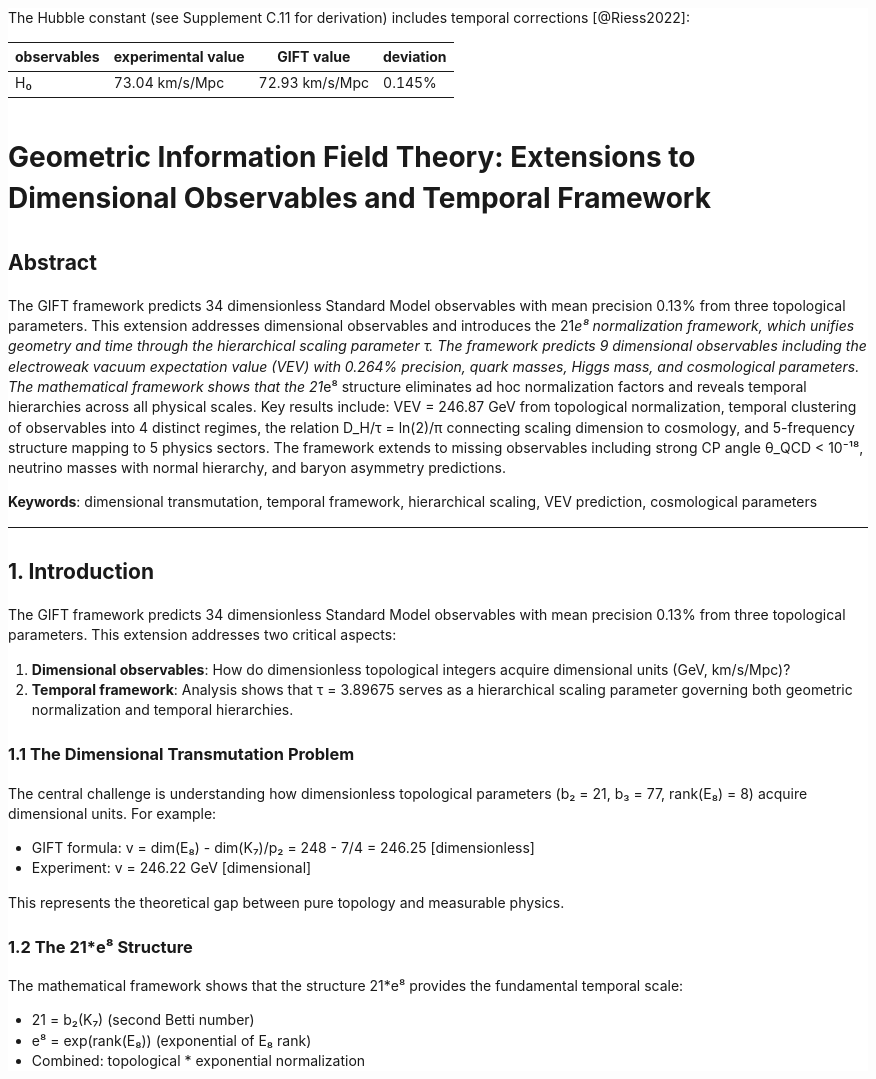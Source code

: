 The Hubble constant (see Supplement C.11 for derivation) includes temporal corrections [@Riess2022]:

| observables | experimental value | GIFT value | deviation |
|-------------|-------------------|------------|-----------|
| H₀ | 73.04 km/s/Mpc | 72.93 km/s/Mpc | 0.145% |

# Geometric Information Field Theory: Extensions to Dimensional Observables and Temporal Framework

## Abstract

The GIFT framework predicts 34 dimensionless Standard Model observables with mean precision 0.13% from three topological parameters. This extension addresses dimensional observables and introduces the 21*e⁸ normalization framework, which unifies geometry and time through the hierarchical scaling parameter τ. The framework predicts 9 dimensional observables including the electroweak vacuum expectation value (VEV) with 0.264% precision, quark masses, Higgs mass, and cosmological parameters. The mathematical framework shows that the 21*e⁸ structure eliminates ad hoc normalization factors and reveals temporal hierarchies across all physical scales. Key results include: VEV = 246.87 GeV from topological normalization, temporal clustering of observables into 4 distinct regimes, the relation D_H/τ = ln(2)/π connecting scaling dimension to cosmology, and 5-frequency structure mapping to 5 physics sectors. The framework extends to missing observables including strong CP angle θ_QCD < 10⁻¹⁸, neutrino masses with normal hierarchy, and baryon asymmetry predictions.

**Keywords**: dimensional transmutation, temporal framework, hierarchical scaling, VEV prediction, cosmological parameters

---

## 1. Introduction

The GIFT framework predicts 34 dimensionless Standard Model observables with mean precision 0.13% from three topological parameters. This extension addresses two critical aspects:

1. **Dimensional observables**: How do dimensionless topological integers acquire dimensional units (GeV, km/s/Mpc)?
2. **Temporal framework**: Analysis shows that τ = 3.89675 serves as a hierarchical scaling parameter governing both geometric normalization and temporal hierarchies.

### 1.1 The Dimensional Transmutation Problem

The central challenge is understanding how dimensionless topological parameters (b₂ = 21, b₃ = 77, rank(E₈) = 8) acquire dimensional units. For example:
- GIFT formula: v = dim(E₈) - dim(K₇)/p₂ = 248 - 7/4 = 246.25 [dimensionless]
- Experiment: v = 246.22 GeV [dimensional]

This represents the theoretical gap between pure topology and measurable physics.

### 1.2 The 21*e⁸ Structure

The mathematical framework shows that the structure 21*e⁸ provides the fundamental temporal scale:
- 21 = b₂(K₇) (second Betti number)
- e⁸ = exp(rank(E₈)) (exponential of E₈ rank)
- Combined: topological * exponential normalization
